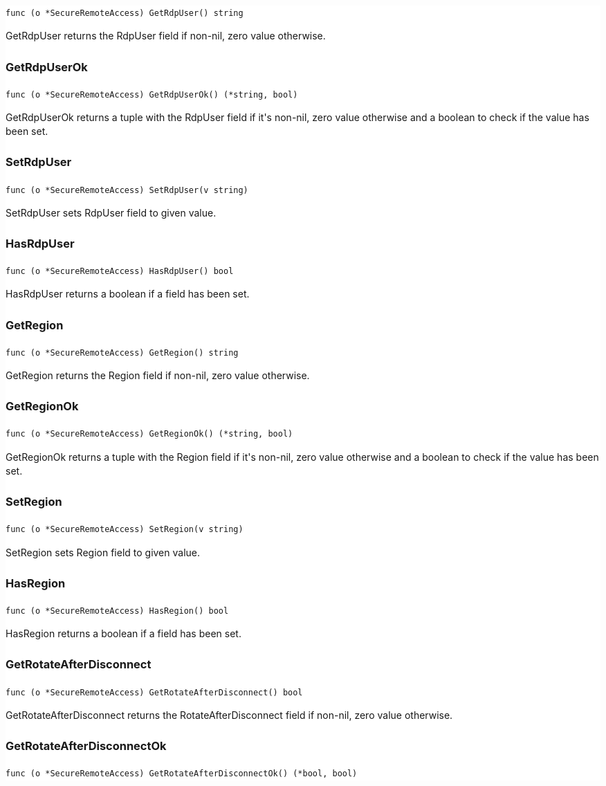 `func (o *SecureRemoteAccess) GetRdpUser() string`

GetRdpUser returns the RdpUser field if non-nil, zero value otherwise.

### GetRdpUserOk

`func (o *SecureRemoteAccess) GetRdpUserOk() (*string, bool)`

GetRdpUserOk returns a tuple with the RdpUser field if it's non-nil, zero value otherwise
and a boolean to check if the value has been set.

### SetRdpUser

`func (o *SecureRemoteAccess) SetRdpUser(v string)`

SetRdpUser sets RdpUser field to given value.

### HasRdpUser

`func (o *SecureRemoteAccess) HasRdpUser() bool`

HasRdpUser returns a boolean if a field has been set.

### GetRegion

`func (o *SecureRemoteAccess) GetRegion() string`

GetRegion returns the Region field if non-nil, zero value otherwise.

### GetRegionOk

`func (o *SecureRemoteAccess) GetRegionOk() (*string, bool)`

GetRegionOk returns a tuple with the Region field if it's non-nil, zero value otherwise
and a boolean to check if the value has been set.

### SetRegion

`func (o *SecureRemoteAccess) SetRegion(v string)`

SetRegion sets Region field to given value.

### HasRegion

`func (o *SecureRemoteAccess) HasRegion() bool`

HasRegion returns a boolean if a field has been set.

### GetRotateAfterDisconnect

`func (o *SecureRemoteAccess) GetRotateAfterDisconnect() bool`

GetRotateAfterDisconnect returns the RotateAfterDisconnect field if non-nil, zero value otherwise.

### GetRotateAfterDisconnectOk

`func (o *SecureRemoteAccess) GetRotateAfterDisconnectOk() (*bool, bool)`
